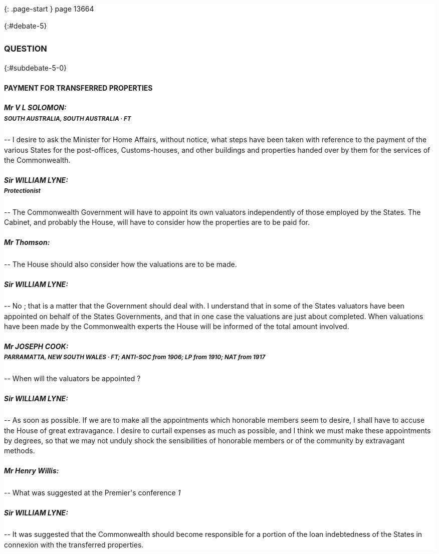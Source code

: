 {: .page-start }
page 13664

{:#debate-5}
### QUESTION

{:#subdebate-5-0}
#### PAYMENT FOR TRANSFERRED PROPERTIES

##### Mr V L SOLOMON:<br><small class="text-muted">SOUTH AUSTRALIA, SOUTH AUSTRALIA &middot; FT</small>

-- I desire to ask the Minister for Home Affairs, without notice, what steps have been taken with reference to the payment of the various States for the post-offices, Customs-houses, and other buildings and properties handed over by them for the services of the Commonwealth. 

##### Sir WILLIAM LYNE:<br><small class="text-muted">Protectionist</small>

-- The Commonwealth Government will have to appoint its own valuators independently of those employed by the States. The Cabinet, and probably the House, will have to consider how the properties are to be paid for. 

##### Mr Thomson:

-- The House should also consider how the valuations are to be made. 

##### Sir WILLIAM LYNE:

-- No ; that is a matter that  the Government should   deal with. I understand that in some of the States valuators have been appointed on behalf of the States Governments, and that in one case the valuations are just about completed. When valuations have been made by the Commonwealth experts the House will be informed of the total amount involved. 

##### Mr JOSEPH COOK:<br><small class="text-muted">PARRAMATTA, NEW SOUTH WALES &middot; FT; ANTI-SOC from 1906; LP from 1910; NAT from 1917</small>

-- When will the valuators be appointed ? 

##### Sir WILLIAM LYNE:

-- As soon as possible. If we are to make all the appointments which honorable members seem to desire, I shall have to accuse the House of great extravagance. I desire to curtail expenses as much as possible, and I think we must make these appointments by degrees, so that we may not unduly shock the sensibilities of honorable members or of the community by extravagant methods. 

##### Mr Henry Willis:

-- What was suggested at the Premier's conference  *1* 

##### Sir WILLIAM LYNE:

-- It was suggested that the Commonwealth should become responsible for a portion of the loan indebtedness of the States in connexion with the transferred properties. 
